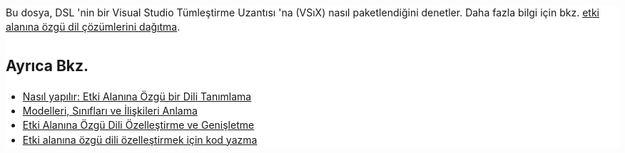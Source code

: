  Bu dosya, DSL 'nin bir Visual Studio Tümleştirme Uzantısı 'na (VSıX) nasıl paketlendiğini denetler. Daha fazla bilgi için bkz. [etki alanına özgü dil çözümlerini dağıtma](msi-and-vsix-deployment-of-a-dsl.md).

## <a name="see-also"></a>Ayrıca Bkz.

- [Nasıl yapılır: Etki Alanına Özgü bir Dili Tanımlama](../modeling/how-to-define-a-domain-specific-language.md)
- [Modelleri, Sınıfları ve İlişkileri Anlama](../modeling/understanding-models-classes-and-relationships.md)
- [Etki Alanına Özgü Dili Özelleştirme ve Genişletme](../modeling/customizing-and-extending-a-domain-specific-language.md)
- [Etki alanına özgü dili özelleştirmek için kod yazma](../modeling/writing-code-to-customise-a-domain-specific-language.md)
